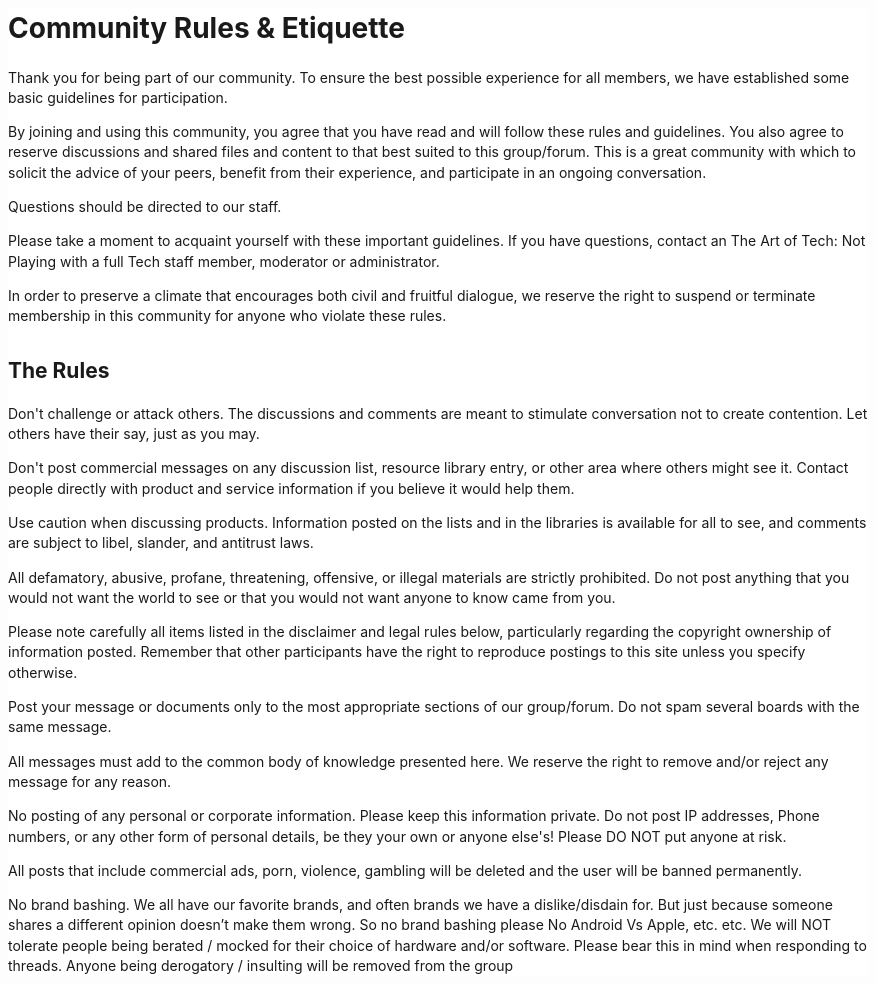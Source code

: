 # Community Rules & Etiquette

Thank you for being part of our community. To ensure the best possible experience for all members, we have established some basic guidelines for participation.

By joining and using this community, you agree that you have read and will follow these rules and guidelines. You also agree to reserve discussions and shared files and content to that best suited to this group/forum. This is a great community with which to solicit the advice of your peers, benefit from their experience, and participate in an ongoing conversation.

Questions should be directed to our staff.

Please take a moment to acquaint yourself with these important guidelines. If you have questions, contact an The Art of Tech: Not Playing with a full Tech staff member, moderator or administrator.

In order to preserve a climate that encourages both civil and fruitful dialogue, we reserve the right to suspend or terminate membership in this community for anyone who violate these rules.

## The Rules

Don't challenge or attack others. The discussions and comments are meant to stimulate conversation not to create contention. Let others have their say, just as you may.

Don't post commercial messages on any discussion list, resource library entry, or other area where others might see it. Contact people directly with product and service information if you believe it would help them.

Use caution when discussing products. Information posted on the lists and in the libraries is available for all to see, and comments are subject to libel, slander, and antitrust laws.

All defamatory, abusive, profane, threatening, offensive, or illegal materials are strictly prohibited. Do not post anything that you would not want the world to see or that you would not want anyone to know came from you.

Please note carefully all items listed in the disclaimer and legal rules below, particularly regarding the copyright ownership of information posted.
Remember that other participants have the right to reproduce postings to this site unless you specify otherwise.

Post your message or documents only to the most appropriate sections of our group/forum.
Do not spam several boards with the same message.

All messages must add to the common body of knowledge presented here. We reserve the right to remove and/or reject any message for any reason.

No posting of any personal or corporate information. Please keep this information private. Do not post IP addresses, Phone numbers, or any other form of personal details, be they your own or anyone else's! Please DO NOT put anyone at risk.

All posts that include commercial ads, porn, violence, gambling will be deleted and the user will be banned permanently.

No brand bashing. We all have our favorite brands, and often brands we have a dislike/disdain for. But just because someone shares a different opinion doesn’t make them wrong. So no brand bashing please No Android Vs Apple, etc. etc.
We will NOT tolerate people being berated / mocked for their choice of hardware and/or software. Please bear this in mind when responding to threads. Anyone being derogatory / insulting will be removed from the group
